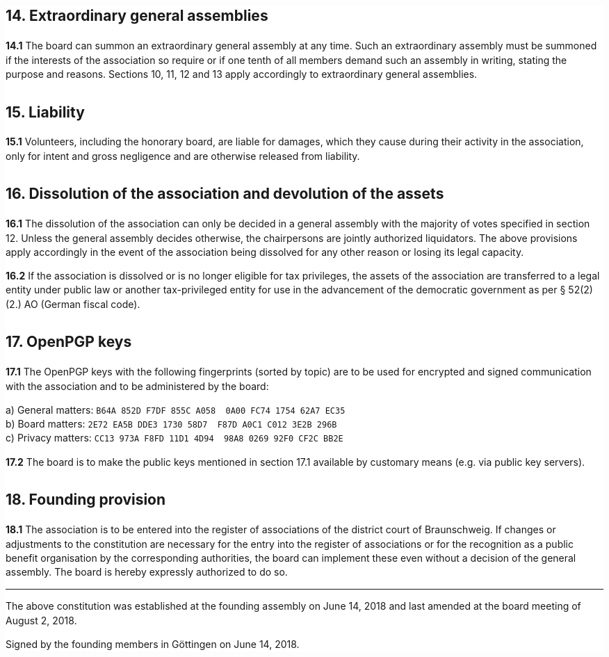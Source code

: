 ## 14. Extraordinary general assemblies

**14.1** The board can summon an extraordinary general assembly at any time. Such an extraordinary assembly must be summoned if the interests of the association so require or if one tenth of all members demand such an assembly in writing, stating the purpose and reasons. Sections 10, 11, 12 and 13 apply accordingly to extraordinary general assemblies.

## 15. Liability

**15.1** Volunteers, including the honorary board, are liable for damages, which they cause during their activity in the association, only for intent and gross negligence and are otherwise released from liability.

## 16. Dissolution of the association and devolution of the assets

**16.1** The dissolution of the association can only be decided in a general assembly with the majority of votes specified in section 12. Unless the general assembly decides otherwise, the chairpersons are jointly authorized liquidators. The above provisions apply accordingly in the event of the association being dissolved for any other reason or losing its legal capacity.

**16.2** If the association is dissolved or is no longer eligible for tax privileges, the assets of the association are transferred to a legal entity under public law or another tax-privileged entity for use in the advancement of the democratic government as per §&nbsp;52(2)(2.) AO (German fiscal code).

## 17. OpenPGP keys

**17.1** The OpenPGP keys with the following fingerprints (sorted by topic) are to be used for encrypted and signed communication with the association and to be administered by the board:

a) General matters: `B64A 852D F7DF 855C A058  0A00 FC74 1754 62A7 EC35`  
b) Board matters: `2E72 EA5B DDE3 1730 58D7  F87D A0C1 C012 3E2B 296B`  
c) Privacy matters: `CC13 973A F8FD 11D1 4D94  98A8 0269 92F0 CF2C BB2E`

**17.2** The board is to make the public keys mentioned in section 17.1 available by customary means (e.g. via public key servers).

## 18. Founding provision

**18.1** The association is to be entered into the register of associations of the district court of Braunschweig. If changes or adjustments to the constitution are necessary for the entry into the register of associations or for the recognition as a public benefit organisation by the corresponding authorities, the board can implement these even without a decision of the general assembly. The board is hereby expressly authorized to do so.

---

The above constitution was established at the founding assembly on June 14, 2018 and last amended at the board meeting of August 2, 2018.

Signed by the founding members in Göttingen on June 14, 2018.
